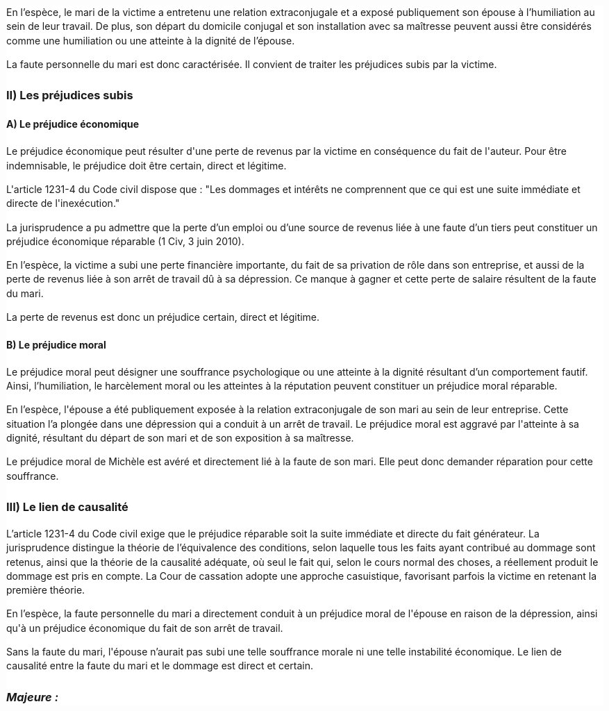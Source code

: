 En l’espèce, le mari de la victime a entretenu une relation extraconjugale et a exposé publiquement son épouse à l’humiliation au sein de leur travail. De plus, son départ du domicile conjugal et son installation avec sa maîtresse peuvent aussi être considérés comme une humiliation ou une atteinte à la dignité de l’épouse.

La faute personnelle du mari est donc caractérisée. Il convient de traiter les préjudices subis par la victime.

### II) Les préjudices subis

#### A) Le préjudice économique

Le préjudice économique peut résulter d'une perte de revenus par la victime en conséquence du fait de l'auteur. Pour être indemnisable, le préjudice doit être certain, direct et légitime.  

L'article 1231-4 du Code civil dispose que :  "Les dommages et intérêts ne comprennent que ce qui est une suite immédiate et directe de l'inexécution."  

La jurisprudence a pu admettre que la perte d’un emploi ou d’une source de revenus liée à une faute d’un tiers peut constituer un préjudice économique réparable (1 Civ, 3 juin 2010).

En l’espèce, la victime a subi une perte financière importante, du fait de sa privation de rôle dans son entreprise, et aussi de la perte de revenus liée à son arrêt de travail dû à sa dépression. Ce manque à gagner et cette perte de salaire résultent de la faute du mari.

La perte de revenus est donc un préjudice certain, direct et légitime.

#### B) Le préjudice moral

Le préjudice moral peut désigner une souffrance psychologique ou une atteinte à la dignité résultant d’un comportement fautif. Ainsi, l’humiliation, le harcèlement moral ou les atteintes à la réputation peuvent constituer un préjudice moral réparable.

En l’espèce, l'épouse a été publiquement exposée à la relation extraconjugale de son mari au sein de leur entreprise. Cette situation l’a plongée dans une dépression qui a conduit à un arrêt de travail. Le préjudice moral est aggravé par l'atteinte à sa dignité, résultant du départ de son mari et de son exposition à sa maîtresse.

Le préjudice moral de Michèle est avéré et directement lié à la faute de son mari. Elle peut donc demander réparation pour cette souffrance.


### III) Le lien de causalité

L’article 1231-4 du Code civil exige que le préjudice réparable soit la suite immédiate et directe du fait générateur. La jurisprudence distingue la théorie de l’équivalence des conditions, selon laquelle tous les faits ayant contribué au dommage sont retenus, ainsi que la théorie de la causalité adéquate, où seul le fait qui, selon le cours normal des choses, a réellement produit le dommage est pris en compte. La Cour de cassation adopte une approche casuistique, favorisant parfois la victime en retenant la première théorie.

En l’espèce, la faute personnelle du mari a directement conduit à un préjudice moral de l'épouse en raison de la dépression, ainsi qu'à un préjudice économique du fait de son arrêt de travail.

Sans la faute du mari, l'épouse n’aurait pas subi une telle souffrance morale ni une telle instabilité économique. Le lien de causalité entre la faute du mari et le dommage est direct et certain.
### ***Majeure :***
